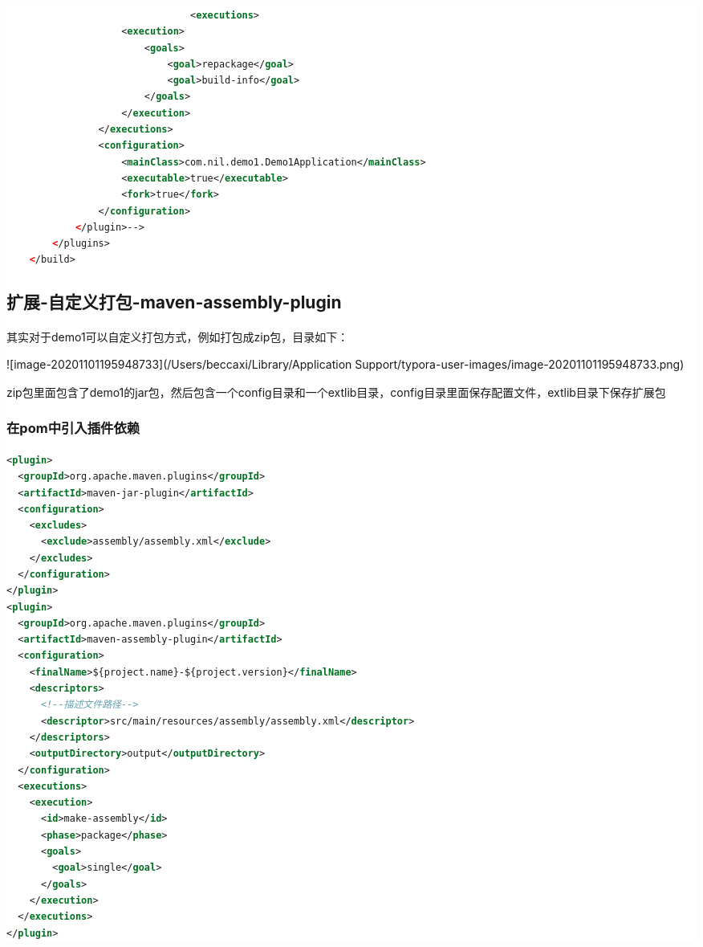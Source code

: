 ```xml
								<executions>
                    <execution>
                        <goals>
                            <goal>repackage</goal>
                            <goal>build-info</goal>
                        </goals>
                    </execution>
                </executions>
                <configuration>
                    <mainClass>com.nil.demo1.Demo1Application</mainClass>
                    <executable>true</executable>
                    <fork>true</fork>
                </configuration>
            </plugin>-->
        </plugins>
    </build>
```



## 扩展-自定义打包-maven-assembly-plugin

其实对于demo1可以自定义打包方式，例如打包成zip包，目录如下：

![image-20201101195948733](/Users/beccaxi/Library/Application Support/typora-user-images/image-20201101195948733.png)

zip包里面包含了demo1的jar包，然后包含一个config目录和一个extlib目录，config目录里面保存配置文件，extlib目录下保存扩展包

### 在pom中引入插件依赖



```xml
<plugin>
  <groupId>org.apache.maven.plugins</groupId>
  <artifactId>maven-jar-plugin</artifactId>
  <configuration>
    <excludes>
      <exclude>assembly/assembly.xml</exclude>
    </excludes>
  </configuration>
</plugin>
<plugin>
  <groupId>org.apache.maven.plugins</groupId>
  <artifactId>maven-assembly-plugin</artifactId>
  <configuration>
    <finalName>${project.name}-${project.version}</finalName>
    <descriptors>
      <!--描述文件路径-->
      <descriptor>src/main/resources/assembly/assembly.xml</descriptor>
    </descriptors>
    <outputDirectory>output</outputDirectory>
  </configuration>
  <executions>
    <execution>
      <id>make-assembly</id>
      <phase>package</phase>
      <goals>
        <goal>single</goal>
      </goals>
    </execution>
  </executions>
</plugin>
```
